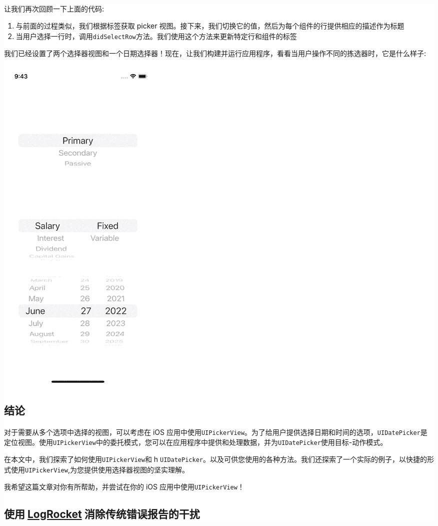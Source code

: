 让我们再次回顾一下上面的代码:

1.  与前面的过程类似，我们根据标签获取 picker 视图。接下来，我们切换它的值，然后为每个组件的行提供相应的描述作为标题
2.  当用户选择一行时，调用`didSelectRow`方法。我们使用这个方法来更新特定行和组件的标签

我们已经设置了两个选择器视图和一个日期选择器！现在，让我们构建并运行应用程序，看看当用户操作不同的拣选器时，它是什么样子:

![Income Type](img/495f457e74540a4b0a8ad3065a3e361a.png)

## 结论

对于需要从多个选项中选择的视图，可以考虑在 iOS 应用中使用`UIPickerView`。为了给用户提供选择日期和时间的选项，`UIDatePicker`是定位视图。使用`UIPickerView`中的委托模式，您可以在应用程序中提供和处理数据，并为`UIDatePicker`使用目标-动作模式。

在本文中，我们探索了如何使用`UIPickerView`和 h `UIDatePicker`。以及可供您使用的各种方法。我们还探索了一个实际的例子，以快捷的形式使用`UIPickerView`,为您提供使用选择器视图的坚实理解。

我希望这篇文章对你有所帮助，并尝试在你的 iOS 应用中使用`UIPickerView`！

## 使用 [LogRocket](https://lp.logrocket.com/blg/signup) 消除传统错误报告的干扰
